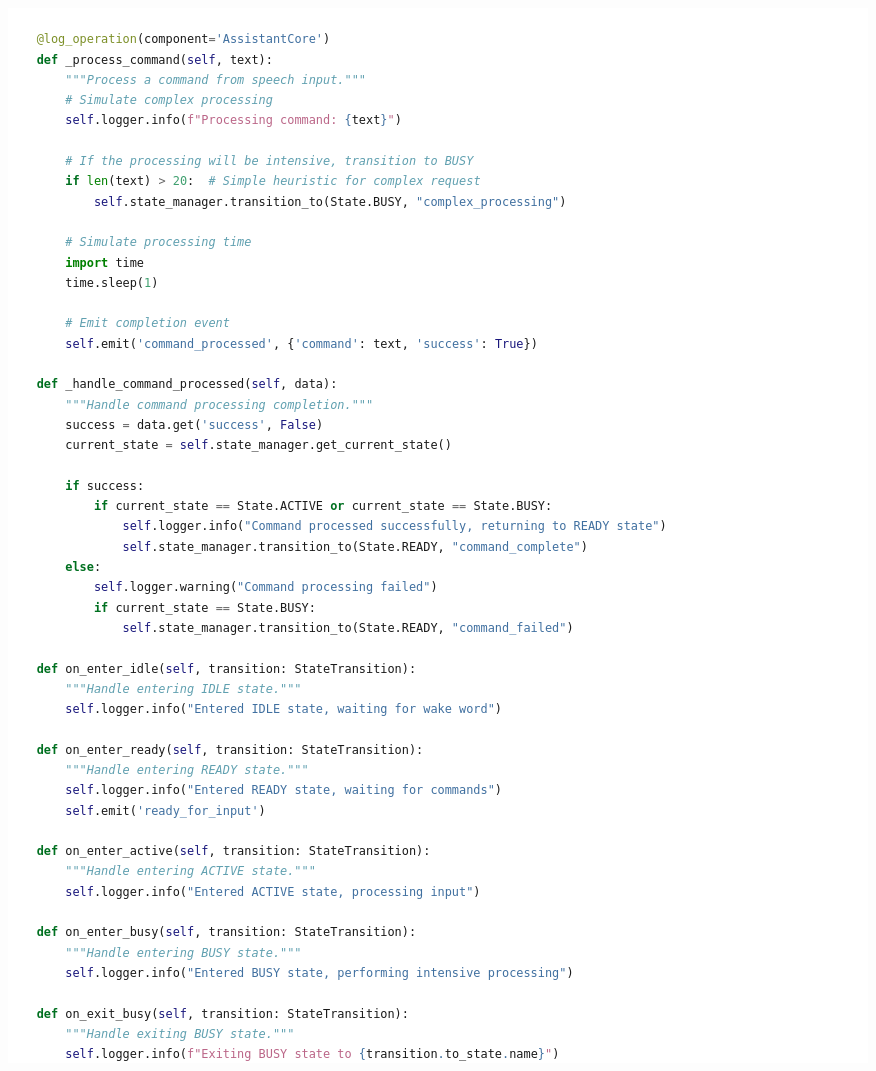 ```python
            
    @log_operation(component='AssistantCore')
    def _process_command(self, text):
        """Process a command from speech input."""
        # Simulate complex processing
        self.logger.info(f"Processing command: {text}")
        
        # If the processing will be intensive, transition to BUSY
        if len(text) > 20:  # Simple heuristic for complex request
            self.state_manager.transition_to(State.BUSY, "complex_processing")
            
        # Simulate processing time
        import time
        time.sleep(1)
        
        # Emit completion event
        self.emit('command_processed', {'command': text, 'success': True})
        
    def _handle_command_processed(self, data):
        """Handle command processing completion."""
        success = data.get('success', False)
        current_state = self.state_manager.get_current_state()
        
        if success:
            if current_state == State.ACTIVE or current_state == State.BUSY:
                self.logger.info("Command processed successfully, returning to READY state")
                self.state_manager.transition_to(State.READY, "command_complete")
        else:
            self.logger.warning("Command processing failed")
            if current_state == State.BUSY:
                self.state_manager.transition_to(State.READY, "command_failed")
                
    def on_enter_idle(self, transition: StateTransition):
        """Handle entering IDLE state."""
        self.logger.info("Entered IDLE state, waiting for wake word")
        
    def on_enter_ready(self, transition: StateTransition):
        """Handle entering READY state."""
        self.logger.info("Entered READY state, waiting for commands")
        self.emit('ready_for_input')
        
    def on_enter_active(self, transition: StateTransition):
        """Handle entering ACTIVE state."""
        self.logger.info("Entered ACTIVE state, processing input")
        
    def on_enter_busy(self, transition: StateTransition):
        """Handle entering BUSY state."""
        self.logger.info("Entered BUSY state, performing intensive processing")
        
    def on_exit_busy(self, transition: StateTransition):
        """Handle exiting BUSY state."""
        self.logger.info(f"Exiting BUSY state to {transition.to_state.name}")

```
